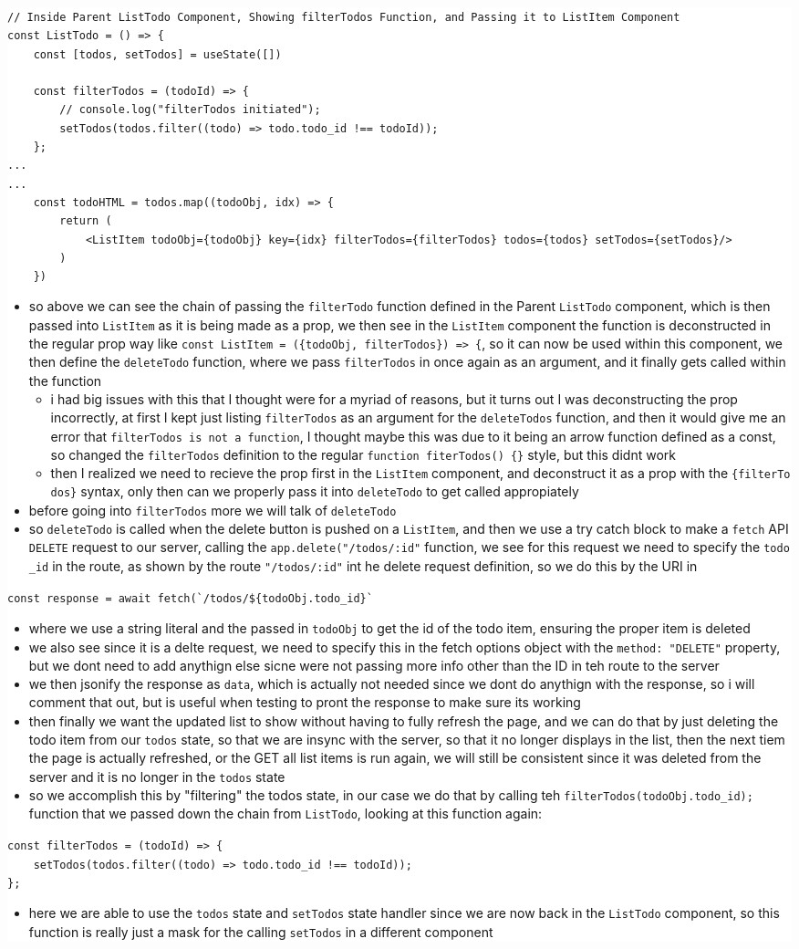 ```
// Inside Parent ListTodo Component, Showing filterTodos Function, and Passing it to ListItem Component
const ListTodo = () => {
    const [todos, setTodos] = useState([])

    const filterTodos = (todoId) => {
        // console.log("filterTodos initiated");
        setTodos(todos.filter((todo) => todo.todo_id !== todoId));
    };
...
...
    const todoHTML = todos.map((todoObj, idx) => {
        return (
            <ListItem todoObj={todoObj} key={idx} filterTodos={filterTodos} todos={todos} setTodos={setTodos}/>
        )
    })
```
- so above we can see the chain of passing the `filterTodo` function defined in the Parent `ListTodo` component, which is then passed into `ListItem` as it is being made as a prop, we then see in the `ListItem` component the function is deconstructed in the regular prop way like `const ListItem = ({todoObj, filterTodos}) => {`, so it can now be used within this component, we then define the `deleteTodo` function, where we pass `filterTodos` in once again as an argument, and it finally gets called within the function
    - i had big issues with this that I thought were for a myriad of reasons, but it turns out I was deconstructing the prop incorrectly, at first I kept just listing `filterTodos` as an argument for the `deleteTodos` function, and then it would give me an error that `filterTodos is not a function`, I thought maybe this was due to it being an arrow function defined as a const, so changed the `filterTodos` definition to the regular `function fiterTodos() {}` style, but this didnt work
    - then I realized we need to recieve the prop first in the `ListItem` component, and deconstruct it as a prop with the `{filterTodos}` syntax, only then can we properly pass it into `deleteTodo` to get called appropiately
- before going into `filterTodos` more we will talk of `deleteTodo`
- so `deleteTodo` is called when the delete button is pushed on a `ListItem`, and then we use a try catch block to make a `fetch` API `DELETE` request to our server, calling the `app.delete("/todos/:id"` function, we see for this request we need to specify the `todo_id` in the route, as shown by the route `"/todos/:id"` int he delete request definition, so we do this by the URI in 
```
const response = await fetch(`/todos/${todoObj.todo_id}`
``` 
- where we use a string literal and the passed in `todoObj` to get the id of the todo item, ensuring the proper item is deleted
- we also see since it is a delte request, we need to specify this in the fetch options object with the `method: "DELETE"` property, but we dont need to add anythign else sicne were not passing more info other than the ID in teh route to the server
- we then jsonify the response as `data`, which is actually not needed since we dont do anythign with the response, so i will comment that out, but is useful when testing to pront the response to make sure its working
- then finally we want the updated list to show without having to fully refresh the page, and we can do that by just deleting the todo item from our `todos` state, so that we are insync with the server, so that it no longer displays in the list, then the next tiem the page is actually refreshed, or the GET all list items is run again, we will still be consistent since it was deleted from the server and it is no longer in the `todos` state
- so we accomplish this by "filtering" the todos state, in our case we do that by calling teh `filterTodos(todoObj.todo_id);` function that we passed down the chain from `ListTodo`, looking at this function again:
```
const filterTodos = (todoId) => {
    setTodos(todos.filter((todo) => todo.todo_id !== todoId));
};
```
- here we are able to use the `todos` state and `setTodos` state handler since we are now back in the `ListTodo` component, so this function is really just a mask for the calling `setTodos` in a different component
